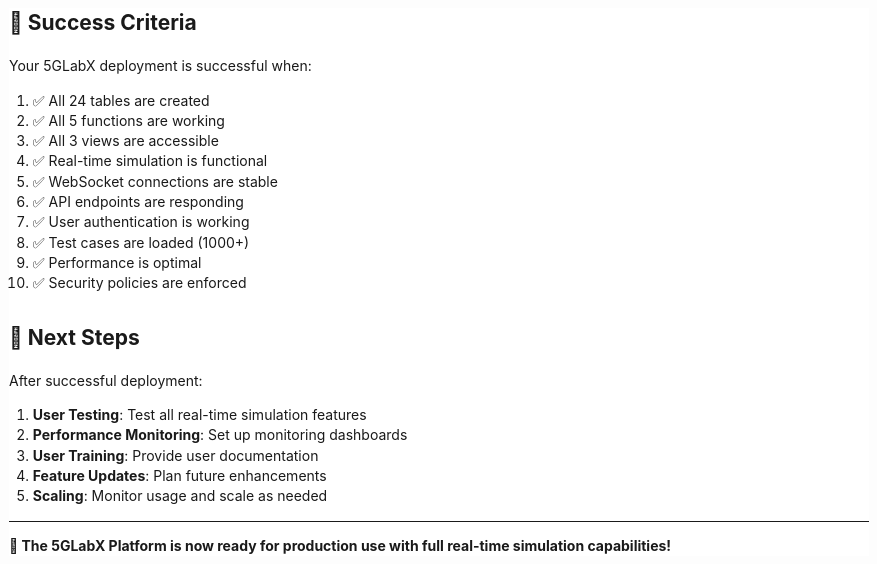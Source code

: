 ## 🎉 **Success Criteria**

Your 5GLabX deployment is successful when:

1. ✅ All 24 tables are created
2. ✅ All 5 functions are working
3. ✅ All 3 views are accessible
4. ✅ Real-time simulation is functional
5. ✅ WebSocket connections are stable
6. ✅ API endpoints are responding
7. ✅ User authentication is working
8. ✅ Test cases are loaded (1000+)
9. ✅ Performance is optimal
10. ✅ Security policies are enforced

## 🚀 **Next Steps**

After successful deployment:

1. **User Testing**: Test all real-time simulation features
2. **Performance Monitoring**: Set up monitoring dashboards
3. **User Training**: Provide user documentation
4. **Feature Updates**: Plan future enhancements
5. **Scaling**: Monitor usage and scale as needed

---

**🎯 The 5GLabX Platform is now ready for production use with full real-time simulation capabilities!**
